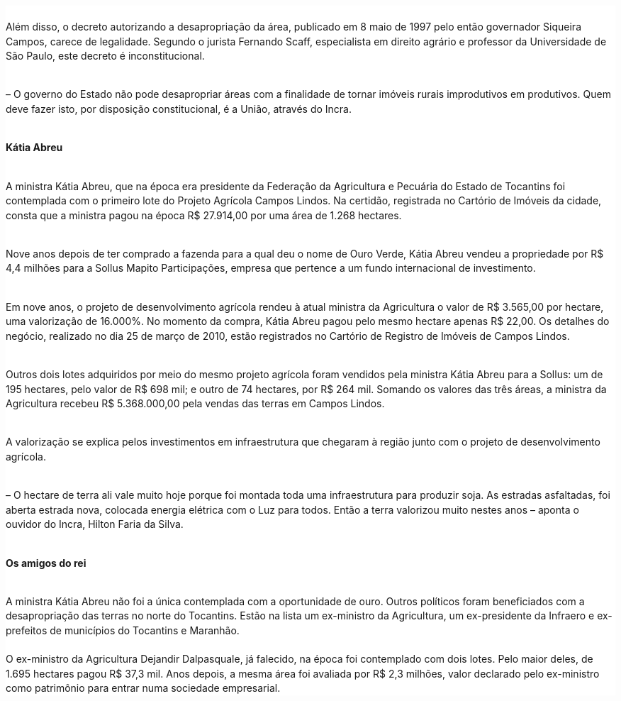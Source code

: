 <p><br />
Al&eacute;m disso, o decreto autorizando a desapropria&ccedil;&atilde;o da &aacute;rea, publicado em 8 maio de 1997 pelo ent&atilde;o governador Siqueira Campos, carece de legalidade. Segundo o jurista Fernando Scaff, especialista em direito agr&aacute;rio e professor da Universidade de S&atilde;o Paulo, este decreto &eacute; inconstitucional.</p>

<p><br />
&ndash; O governo do Estado n&atilde;o pode desapropriar &aacute;reas com a finalidade de tornar im&oacute;veis rurais improdutivos em produtivos. Quem deve fazer isto, por disposi&ccedil;&atilde;o constitucional, &eacute; a Uni&atilde;o, atrav&eacute;s do Incra.</p>

<p><br />
<strong>K&aacute;tia Abreu</strong></p>

<p><br />
A ministra K&aacute;tia Abreu, que na &eacute;poca era presidente da Federa&ccedil;&atilde;o da Agricultura e Pecu&aacute;ria do Estado de Tocantins foi contemplada com o primeiro lote do Projeto Agr&iacute;cola Campos Lindos. Na certid&atilde;o, registrada no Cart&oacute;rio de Im&oacute;veis da cidade, consta que a ministra pagou na &eacute;poca R$ 27.914,00 por uma &aacute;rea de 1.268 hectares.</p>

<p><br />
Nove anos depois de ter comprado a fazenda para a qual deu o nome de Ouro Verde, K&aacute;tia Abreu vendeu a propriedade por R$ 4,4 milh&otilde;es para a Sollus Mapito Participa&ccedil;&otilde;es, empresa que pertence a um fundo internacional de investimento.</p>

<p><br />
Em nove anos, o projeto de desenvolvimento agr&iacute;cola rendeu &agrave; atual ministra da Agricultura o valor de R$ 3.565,00 por hectare, uma valoriza&ccedil;&atilde;o de 16.000%. No momento da compra, K&aacute;tia Abreu pagou pelo mesmo hectare apenas R$ 22,00. Os detalhes do neg&oacute;cio, realizado no dia 25 de mar&ccedil;o de 2010, est&atilde;o registrados no Cart&oacute;rio de Registro de Im&oacute;veis de Campos Lindos.</p>

<p><br />
Outros dois lotes adquiridos por meio do mesmo projeto agr&iacute;cola foram vendidos pela ministra K&aacute;tia Abreu para a Sollus: um de 195 hectares, pelo valor de R$ 698 mil; e outro de 74 hectares, por R$ 264 mil. Somando os valores das tr&ecirc;s &aacute;reas, a ministra da Agricultura recebeu R$ 5.368.000,00 pela vendas das terras em Campos Lindos.</p>

<p><br />
A valoriza&ccedil;&atilde;o se explica pelos investimentos em infraestrutura que chegaram &agrave; regi&atilde;o junto com o projeto de desenvolvimento agr&iacute;cola.</p>

<p><br />
&ndash; O hectare de terra ali vale muito hoje porque foi montada toda uma infraestrutura para produzir soja. As estradas asfaltadas, foi aberta estrada nova, colocada energia el&eacute;trica com o Luz para todos. Ent&atilde;o a terra valorizou muito nestes anos &ndash; aponta o ouvidor do Incra, Hilton Faria da Silva.</p>

<p><br />
<strong>Os amigos do rei</strong></p>

<p><br />
A ministra K&aacute;tia Abreu n&atilde;o foi a &uacute;nica contemplada com a oportunidade de ouro. Outros pol&iacute;ticos foram beneficiados com a desapropria&ccedil;&atilde;o das terras no norte do Tocantins. Est&atilde;o na lista um ex-ministro da Agricultura, um ex-presidente da Infraero e ex-prefeitos de munic&iacute;pios do Tocantins e Maranh&atilde;o.<br />
<br />
O ex-ministro da Agricultura Dejandir Dalpasquale, j&aacute; falecido, na &eacute;poca foi contemplado com dois lotes. Pelo maior deles, de 1.695 hectares pagou R$ 37,3 mil. Anos depois, a mesma &aacute;rea foi avaliada por R$ 2,3 milh&otilde;es, valor declarado pelo ex-ministro como patrim&ocirc;nio para entrar numa sociedade empresarial.</p>
